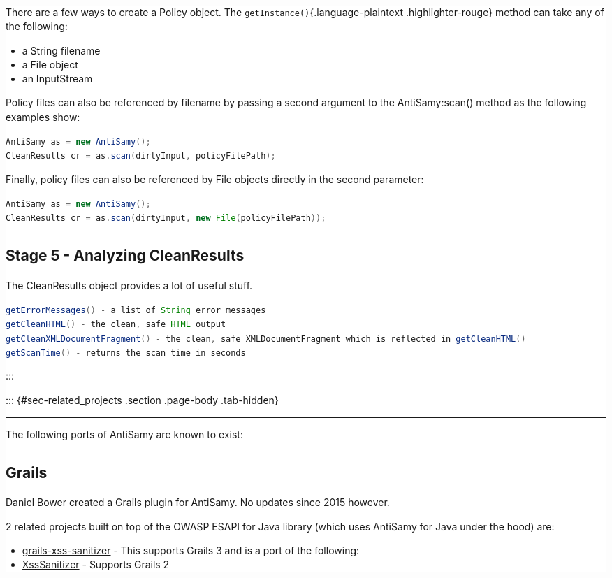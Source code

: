 There are a few ways to create a Policy object. The
`getInstance()`{.language-plaintext .highlighter-rouge} method can take
any of the following:

- a String filename
- a File object
- an InputStream

Policy files can also be referenced by filename by passing a second
argument to the AntiSamy:scan() method as the following examples show:

``` Java
AntiSamy as = new AntiSamy();
CleanResults cr = as.scan(dirtyInput, policyFilePath);
```

Finally, policy files can also be referenced by File objects directly in
the second parameter:

``` Java
AntiSamy as = new AntiSamy();
CleanResults cr = as.scan(dirtyInput, new File(policyFilePath));
```

## Stage 5 - Analyzing CleanResults

The CleanResults object provides a lot of useful stuff.

``` Java
getErrorMessages() - a list of String error messages
getCleanHTML() - the clean, safe HTML output
getCleanXMLDocumentFragment() - the clean, safe XMLDocumentFragment which is reflected in getCleanHTML()
getScanTime() - returns the scan time in seconds
```
:::

::: {#sec-related_projects .section .page-body .tab-hidden}

------------------------------------------------------------------------

The following ports of AntiSamy are known to exist:

## Grails

Daniel Bower created a [Grails
plugin](https://github.com/danieldbower/grails-sanitizer) for AntiSamy.
No updates since 2015 however.

2 related projects built on top of the OWASP ESAPI for Java library
(which uses AntiSamy for Java under the hood) are:

- [grails-xss-sanitizer](https://github.com/rpalcolea/grails-xss-sanitizer) -
  This supports Grails 3 and is a port of the following:
- [XssSanitizer](https://github.com/tonyzampogna/XssSanitizer) -
  Supports Grails 2
